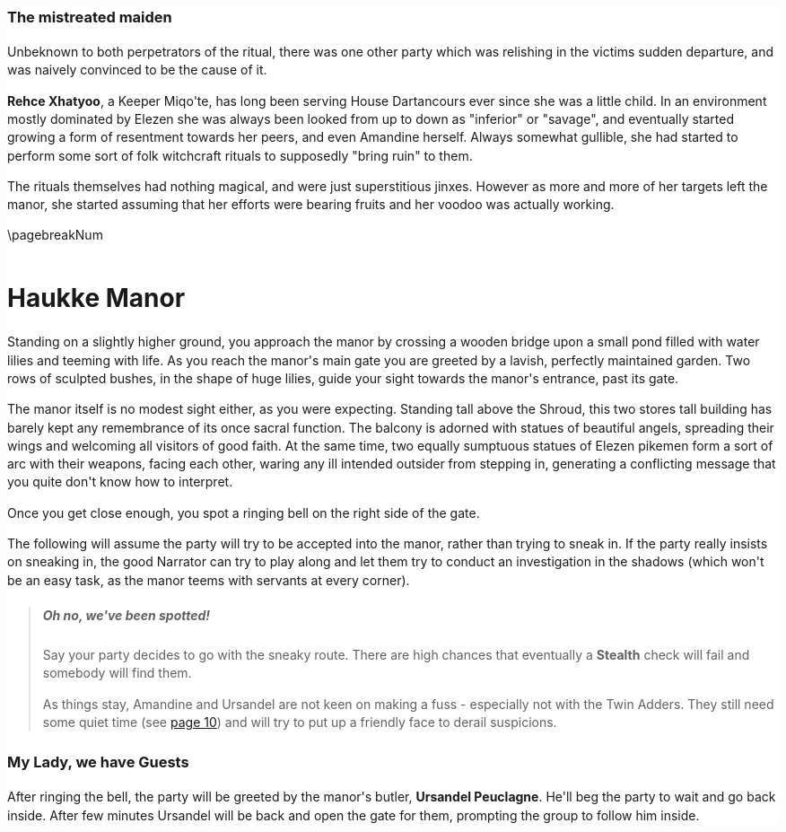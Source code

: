 ### The mistreated maiden

Unbeknown to both perpetrators of the ritual, there was one other party which was relishing in the victims sudden departure, and was naively convinced to be the cause of it.  

**Rehce Xhatyoo**, a Keeper Miqo'te, has long been serving House Dartancours ever since she was a little child. In an environment mostly dominated by Elezen she was always been looked from up to down as "inferior" or "savage", and eventually started growing a form of resentment towards her peers, and even Amandine herself. Always somewhat gullible, she had started to perform some sort of folk witchcraft rituals to supposedly "bring ruin" to them. 

The rituals themselves had nothing magical, and were just superstitious jinxes. However as more and more of her targets left the manor, she started assuming that her efforts were bearing fruits and her voodoo was actually working.

\pagebreakNum

# Haukke Manor

<div class='descriptive'>
  
  Standing on a slightly higher ground, you approach the manor by crossing a wooden bridge upon a small pond filled with water lilies and teeming with life. As you reach the manor's main gate you are greeted by a lavish, perfectly maintained garden. Two rows of sculpted bushes, in the shape of huge lilies, guide your sight towards the manor's entrance, past its gate.
  
  The manor itself is no modest sight either, as you were expecting. Standing tall above the Shroud, this two stores tall building has barely kept any remembrance of its once sacral function. The balcony is adorned with statues of beautiful angels, spreading their wings and welcoming all visitors of good faith. At the same time, two equally sumptuous statues of Elezen pikemen form a sort of arc with their weapons, facing each other, waring any ill intended outsider from stepping in, generating a conflicting message that you quite don't know how to interpret.
  
  Once you get close enough, you spot a ringing bell on the right side of the gate.

</div>

The following will assume the party will try to be accepted into the manor, rather than trying to sneak in. If the party really insists on sneaking in, the good Narrator can try to play along and let them try to conduct an investigation in the shadows (which won't be an easy task, as the manor teems with servants at every corner).

> ##### Oh no, we've been spotted!
> Say your party decides to go with the sneaky route. There are high chances that eventually a **Stealth** check will fail and somebody will find them.
>
> As things stay, Amandine and Ursandel are not keen on making a fuss - especially not with the Twin Adders. They still need some quiet time (see [page 10](#p11)) and will try to put up a friendly face to derail suspicions.

### My Lady, we have Guests

After ringing the bell, the party will be greeted by the manor's butler, **Ursandel Peuclagne**. He'll beg the party to wait and go back inside. After few minutes Ursandel will be back and open the gate for them, prompting the group to follow him inside.
